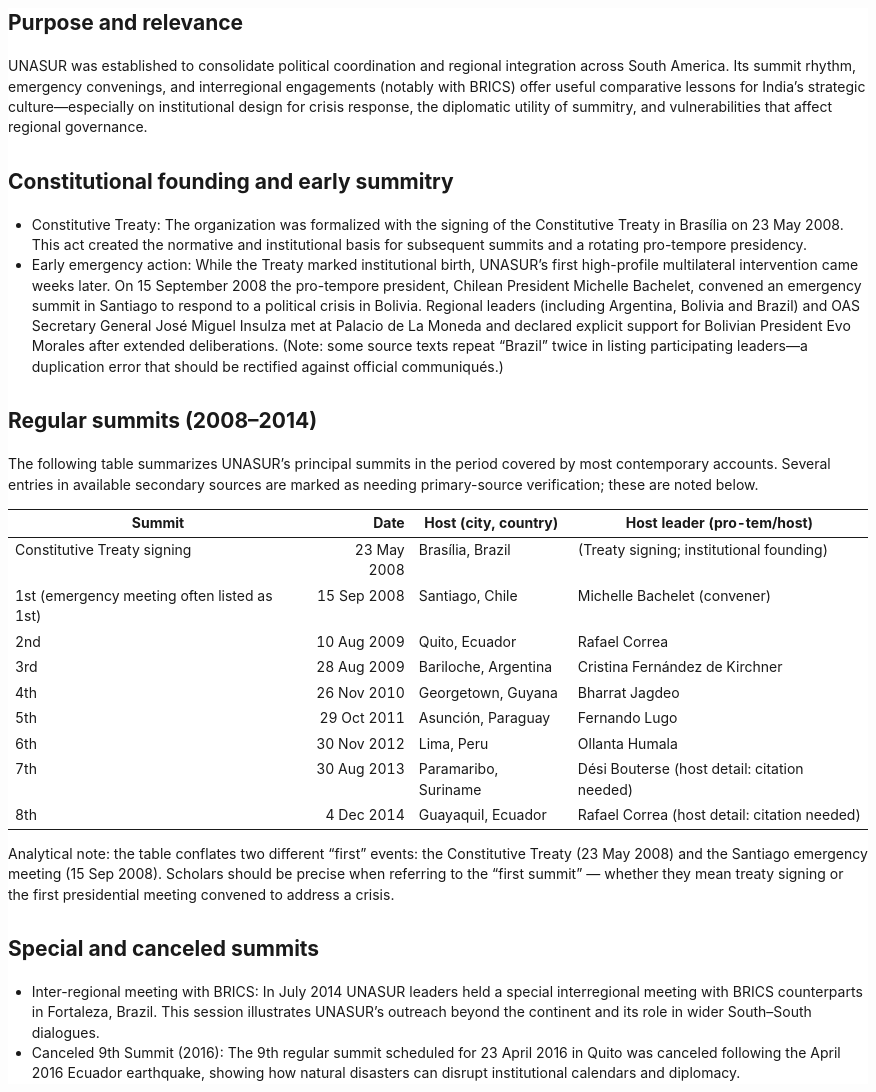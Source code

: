 ## Purpose and relevance
UNASUR was established to consolidate political coordination and regional integration across South America. Its summit rhythm, emergency convenings, and interregional engagements (notably with BRICS) offer useful comparative lessons for India’s strategic culture—especially on institutional design for crisis response, the diplomatic utility of summitry, and vulnerabilities that affect regional governance.

## Constitutional founding and early summitry
- Constitutive Treaty: The organization was formalized with the signing of the Constitutive Treaty in Brasília on 23 May 2008. This act created the normative and institutional basis for subsequent summits and a rotating pro-tempore presidency.
- Early emergency action: While the Treaty marked institutional birth, UNASUR’s first high-profile multilateral intervention came weeks later. On 15 September 2008 the pro-tempore president, Chilean President Michelle Bachelet, convened an emergency summit in Santiago to respond to a political crisis in Bolivia. Regional leaders (including Argentina, Bolivia and Brazil) and OAS Secretary General José Miguel Insulza met at Palacio de La Moneda and declared explicit support for Bolivian President Evo Morales after extended deliberations. (Note: some source texts repeat “Brazil” twice in listing participating leaders—a duplication error that should be rectified against official communiqués.)

## Regular summits (2008–2014)
The following table summarizes UNASUR’s principal summits in the period covered by most contemporary accounts. Several entries in available secondary sources are marked as needing primary-source verification; these are noted below.

| Summit | Date | Host (city, country) | Host leader (pro-tem/host) |
|---|---:|---|---|
| Constitutive Treaty signing | 23 May 2008 | Brasília, Brazil | (Treaty signing; institutional founding) |
| 1st (emergency meeting often listed as 1st) | 15 Sep 2008 | Santiago, Chile | Michelle Bachelet (convener) |
| 2nd | 10 Aug 2009 | Quito, Ecuador | Rafael Correa |
| 3rd | 28 Aug 2009 | Bariloche, Argentina | Cristina Fernández de Kirchner |
| 4th | 26 Nov 2010 | Georgetown, Guyana | Bharrat Jagdeo |
| 5th | 29 Oct 2011 | Asunción, Paraguay | Fernando Lugo |
| 6th | 30 Nov 2012 | Lima, Peru | Ollanta Humala |
| 7th | 30 Aug 2013 | Paramaribo, Suriname | Dési Bouterse (host detail: citation needed) |
| 8th | 4 Dec 2014 | Guayaquil, Ecuador | Rafael Correa (host detail: citation needed) |

Analytical note: the table conflates two different “first” events: the Constitutive Treaty (23 May 2008) and the Santiago emergency meeting (15 Sep 2008). Scholars should be precise when referring to the “first summit” — whether they mean treaty signing or the first presidential meeting convened to address a crisis.

## Special and canceled summits
- Inter-regional meeting with BRICS: In July 2014 UNASUR leaders held a special interregional meeting with BRICS counterparts in Fortaleza, Brazil. This session illustrates UNASUR’s outreach beyond the continent and its role in wider South–South dialogues.
- Canceled 9th Summit (2016): The 9th regular summit scheduled for 23 April 2016 in Quito was canceled following the April 2016 Ecuador earthquake, showing how natural disasters can disrupt institutional calendars and diplomacy.
